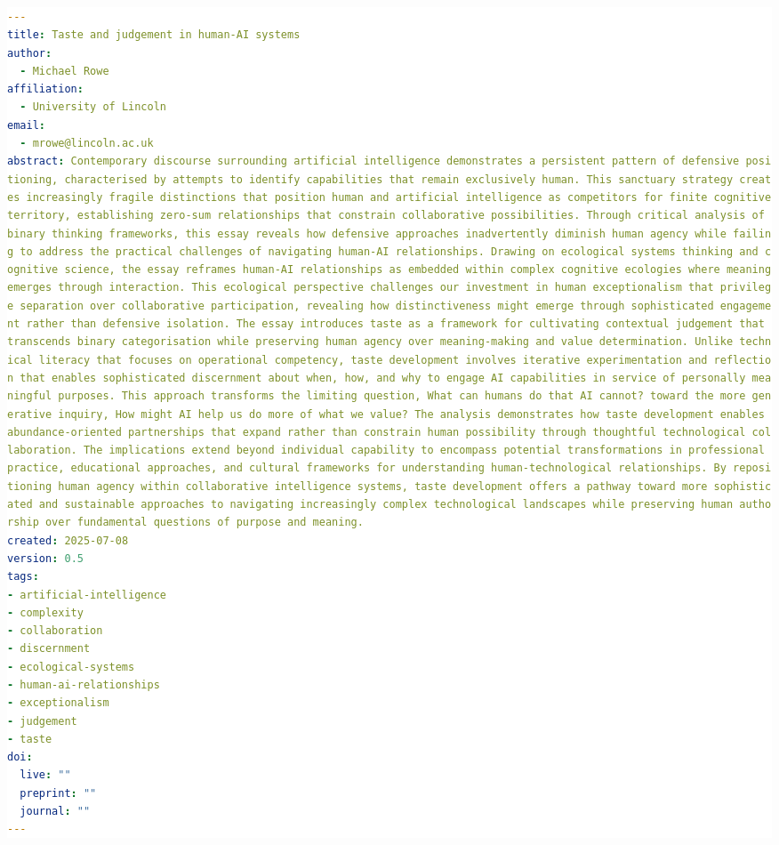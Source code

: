 ```yaml
---
title: Taste and judgement in human-AI systems
author:
  - Michael Rowe
affiliation:
  - University of Lincoln
email:
  - mrowe@lincoln.ac.uk
abstract: Contemporary discourse surrounding artificial intelligence demonstrates a persistent pattern of defensive positioning, characterised by attempts to identify capabilities that remain exclusively human. This sanctuary strategy creates increasingly fragile distinctions that position human and artificial intelligence as competitors for finite cognitive territory, establishing zero-sum relationships that constrain collaborative possibilities. Through critical analysis of binary thinking frameworks, this essay reveals how defensive approaches inadvertently diminish human agency while failing to address the practical challenges of navigating human-AI relationships. Drawing on ecological systems thinking and cognitive science, the essay reframes human-AI relationships as embedded within complex cognitive ecologies where meaning emerges through interaction. This ecological perspective challenges our investment in human exceptionalism that privilege separation over collaborative participation, revealing how distinctiveness might emerge through sophisticated engagement rather than defensive isolation. The essay introduces taste as a framework for cultivating contextual judgement that transcends binary categorisation while preserving human agency over meaning-making and value determination. Unlike technical literacy that focuses on operational competency, taste development involves iterative experimentation and reflection that enables sophisticated discernment about when, how, and why to engage AI capabilities in service of personally meaningful purposes. This approach transforms the limiting question, What can humans do that AI cannot? toward the more generative inquiry, How might AI help us do more of what we value? The analysis demonstrates how taste development enables abundance-oriented partnerships that expand rather than constrain human possibility through thoughtful technological collaboration. The implications extend beyond individual capability to encompass potential transformations in professional practice, educational approaches, and cultural frameworks for understanding human-technological relationships. By repositioning human agency within collaborative intelligence systems, taste development offers a pathway toward more sophisticated and sustainable approaches to navigating increasingly complex technological landscapes while preserving human authorship over fundamental questions of purpose and meaning.
created: 2025-07-08
version: 0.5
tags:
- artificial-intelligence
- complexity
- collaboration
- discernment
- ecological-systems
- human-ai-relationships
- exceptionalism
- judgement
- taste
doi:
  live: ""
  preprint: ""
  journal: ""
---
```
